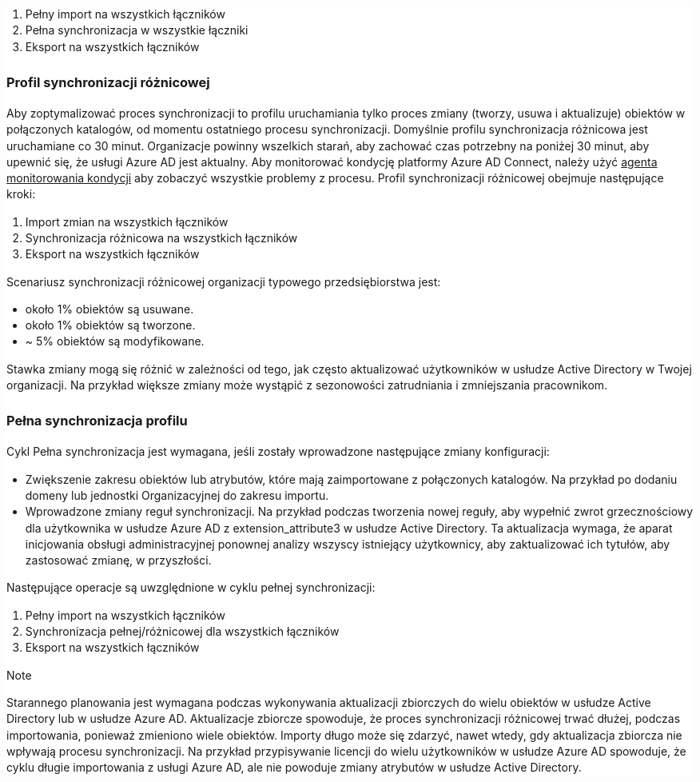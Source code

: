 1. Pełny import na wszystkich łączników
2. Pełna synchronizacja w wszystkie łączniki
3. Eksport na wszystkich łączników

### <a name="delta-sync-profile"></a>Profil synchronizacji różnicowej

Aby zoptymalizować proces synchronizacji to profilu uruchamiania tylko proces zmiany (tworzy, usuwa i aktualizuje) obiektów w połączonych katalogów, od momentu ostatniego procesu synchronizacji. Domyślnie profilu synchronizacja różnicowa jest uruchamiane co 30 minut. Organizacje powinny wszelkich starań, aby zachować czas potrzebny na poniżej 30 minut, aby upewnić się, że usługi Azure AD jest aktualny. Aby monitorować kondycję platformy Azure AD Connect, należy użyć [agenta monitorowania kondycji](how-to-connect-health-sync.md) aby zobaczyć wszystkie problemy z procesu. Profil synchronizacji różnicowej obejmuje następujące kroki:

1. Import zmian na wszystkich łączników
2. Synchronizacja różnicowa na wszystkich łączników
3. Eksport na wszystkich łączników

Scenariusz synchronizacji różnicowej organizacji typowego przedsiębiorstwa jest:

- około 1% obiektów są usuwane.
- około 1% obiektów są tworzone.
- ~ 5% obiektów są modyfikowane.

Stawka zmiany mogą się różnić w zależności od tego, jak często aktualizować użytkowników w usłudze Active Directory w Twojej organizacji. Na przykład większe zmiany może wystąpić z sezonowości zatrudniania i zmniejszania pracownikom.

### <a name="full-sync-profile"></a>Pełna synchronizacja profilu

Cykl Pełna synchronizacja jest wymagana, jeśli zostały wprowadzone następujące zmiany konfiguracji:



- Zwiększenie zakresu obiektów lub atrybutów, które mają zaimportowane z połączonych katalogów. Na przykład po dodaniu domeny lub jednostki Organizacyjnej do zakresu importu.
- Wprowadzone zmiany reguł synchronizacji. Na przykład podczas tworzenia nowej reguły, aby wypełnić zwrot grzecznościowy dla użytkownika w usłudze Azure AD z extension_attribute3 w usłudze Active Directory. Ta aktualizacja wymaga, że aparat inicjowania obsługi administracyjnej ponownej analizy wszyscy istniejący użytkownicy, aby zaktualizować ich tytułów, aby zastosować zmianę, w przyszłości.

Następujące operacje są uwzględnione w cyklu pełnej synchronizacji:

1. Pełny import na wszystkich łączników
2. Synchronizacja pełnej/różnicowej dla wszystkich łączników
3. Eksport na wszystkich łączników

> [!NOTE]
> Starannego planowania jest wymagana podczas wykonywania aktualizacji zbiorczych do wielu obiektów w usłudze Active Directory lub w usłudze Azure AD. Aktualizacje zbiorcze spowoduje, że proces synchronizacji różnicowej trwać dłużej, podczas importowania, ponieważ zmieniono wiele obiektów. Importy długo może się zdarzyć, nawet wtedy, gdy aktualizacja zbiorcza nie wpływają procesu synchronizacji. Na przykład przypisywanie licencji do wielu użytkowników w usłudze Azure AD spowoduje, że cyklu długie importowania z usługi Azure AD, ale nie powoduje zmiany atrybutów w usłudze Active Directory.
